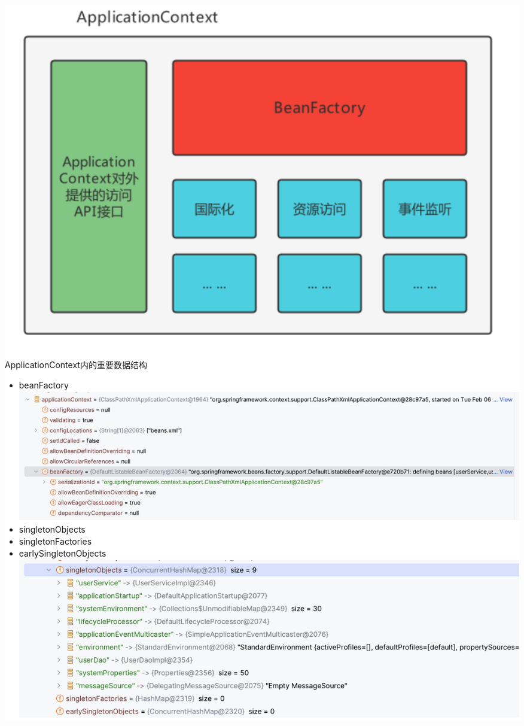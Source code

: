 ![无法加载](img/pic1.png)

ApplicationContext内的重要数据结构
- beanFactory
  ![无法加载](img/pic3.png)
- singletonObjects
- singletonFactories
- earlySingletonObjects
  ![无法加载](img/pic2.png)